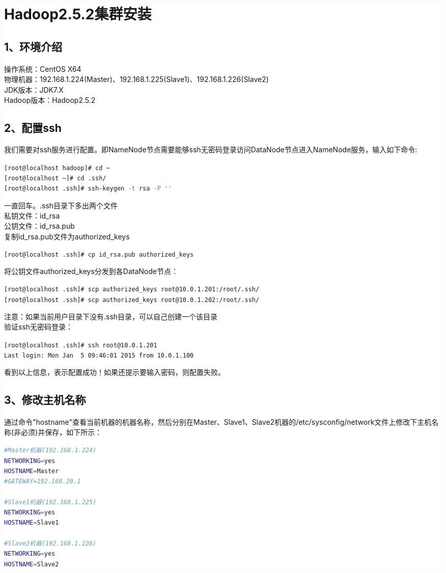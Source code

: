 # Hadoop2.5.2集群安装

## 1、环境介绍

操作系统：CentOS X64<br>
物理机器：192.168.1.224(Master)、192.168.1.225(Slave1)、192.168.1.226(Slave2)<br>
JDK版本：JDK7.X<br>
Hadoop版本：Hadoop2.5.2

## 2、配置ssh

我们需要对ssh服务进行配置。即NameNode节点需要能够ssh无密码登录访问DataNode节点进入NameNode服务，输入如下命令:

```bash
[root@localhost hadoop]# cd ~  
[root@localhost ~]# cd .ssh/  
[root@localhost .ssh]# ssh-keygen -t rsa -P ''
```

一直回车。.ssh目录下多出两个文件<br>
私钥文件：id_rsa<br>
公钥文件：id_rsa.pub<br>
复制id_rsa.pub文件为authorized_keys

```bash
[root@localhost .ssh]# cp id_rsa.pub authorized_keys
```

将公钥文件authorized_keys分发到各DataNode节点：

```bash
[root@localhost .ssh]# scp authorized_keys root@10.0.1.201:/root/.ssh/  
[root@localhost .ssh]# scp authorized_keys root@10.0.1.202:/root/.ssh/
```

注意：如果当前用户目录下没有.ssh目录，可以自己创建一个该目录<br>
验证ssh无密码登录：

```bash
[root@localhost .ssh]# ssh root@10.0.1.201  
Last login: Mon Jan  5 09:46:01 2015 from 10.0.1.100
```

看到以上信息，表示配置成功！如果还提示要输入密码，则配置失败。

## 3、修改主机名称

通过命令"hostname"查看当前机器的机器名称，然后分别在Master、Slave1、Slave2机器的/etc/sysconfig/network文件上修改下主机名称(非必须)并保存，如下所示：

```bash
#Master机器(192.168.1.224)
NETWORKING=yes
HOSTNAME=Master
#GATEWAY=192.168.20.1

#Slave1机器(192.168.1.225)
NETWORKING=yes
HOSTNAME=Slave1

#Slave2机器(192.168.1.226)
NETWORKING=yes
HOSTNAME=Slave2
```
